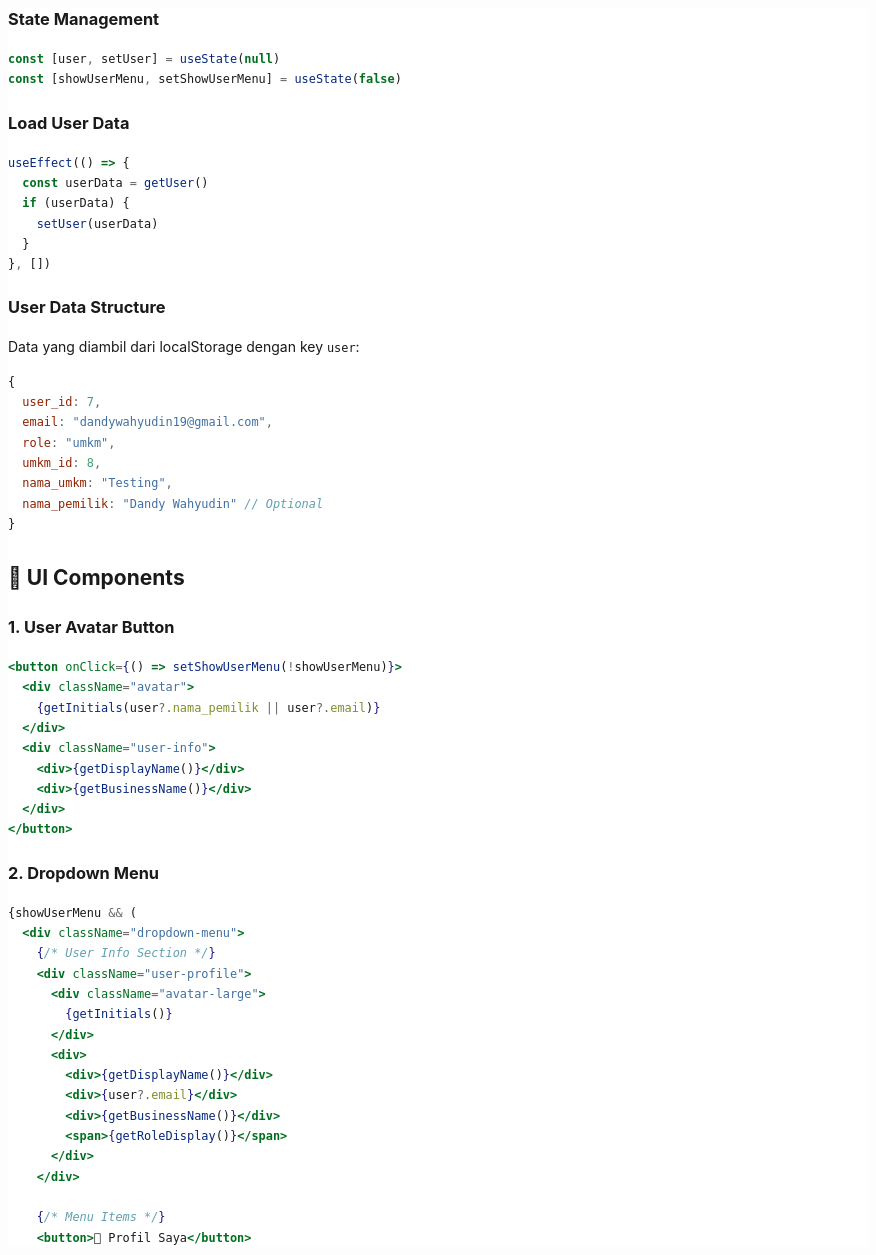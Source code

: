 ### State Management
```javascript
const [user, setUser] = useState(null)
const [showUserMenu, setShowUserMenu] = useState(false)
```

### Load User Data
```javascript
useEffect(() => {
  const userData = getUser()
  if (userData) {
    setUser(userData)
  }
}, [])
```

### User Data Structure
Data yang diambil dari localStorage dengan key `user`:
```javascript
{
  user_id: 7,
  email: "dandywahyudin19@gmail.com",
  role: "umkm",
  umkm_id: 8,
  nama_umkm: "Testing",
  nama_pemilik: "Dandy Wahyudin" // Optional
}
```

## 📱 UI Components

### 1. **User Avatar Button**
```jsx
<button onClick={() => setShowUserMenu(!showUserMenu)}>
  <div className="avatar">
    {getInitials(user?.nama_pemilik || user?.email)}
  </div>
  <div className="user-info">
    <div>{getDisplayName()}</div>
    <div>{getBusinessName()}</div>
  </div>
</button>
```

### 2. **Dropdown Menu**
```jsx
{showUserMenu && (
  <div className="dropdown-menu">
    {/* User Info Section */}
    <div className="user-profile">
      <div className="avatar-large">
        {getInitials()}
      </div>
      <div>
        <div>{getDisplayName()}</div>
        <div>{user?.email}</div>
        <div>{getBusinessName()}</div>
        <span>{getRoleDisplay()}</span>
      </div>
    </div>

    {/* Menu Items */}
    <button>👤 Profil Saya</button>
```